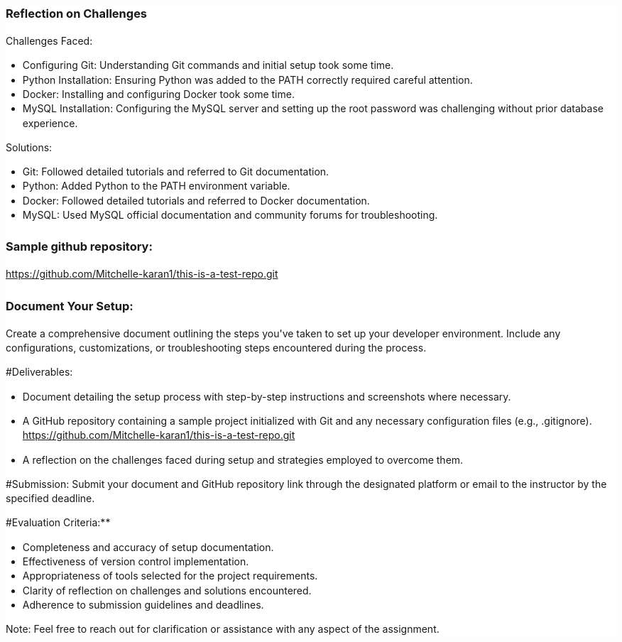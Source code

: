 

### Reflection on Challenges ###
Challenges Faced:
  - Configuring Git: Understanding Git commands and initial setup took some time.
  - Python Installation: Ensuring Python was added to the PATH correctly required careful attention.
  - Docker: Installing and configuring Docker took some time.
  - MySQL Installation: Configuring the MySQL server and setting up the root password was challenging without prior database experience.

Solutions:
 - Git: Followed detailed tutorials and referred to Git documentation.
 - Python: Added Python to the PATH environment variable.
 - Docker: Followed detailed tutorials and referred to Docker documentation.
 - MySQL: Used MySQL official documentation and community forums for troubleshooting.


### Sample github repository: ###
https://github.com/Mitchelle-karan1/this-is-a-test-repo.git



### Document Your Setup: ###
   Create a comprehensive document outlining the steps you've taken to set up your developer environment. Include any configurations, customizations, or troubleshooting steps encountered during the process. 

#Deliverables:
- Document detailing the setup process with step-by-step instructions and screenshots where necessary.
- A GitHub repository containing a sample project initialized with Git and any necessary configuration files (e.g., .gitignore).
https://github.com/Mitchelle-karan1/this-is-a-test-repo.git

- A reflection on the challenges faced during setup and strategies employed to overcome them.

#Submission:
Submit your document and GitHub repository link through the designated platform or email to the instructor by the specified deadline.

#Evaluation Criteria:**
- Completeness and accuracy of setup documentation.
- Effectiveness of version control implementation.
- Appropriateness of tools selected for the project requirements.
- Clarity of reflection on challenges and solutions encountered.
- Adherence to submission guidelines and deadlines.

Note: Feel free to reach out for clarification or assistance with any aspect of the assignment.
